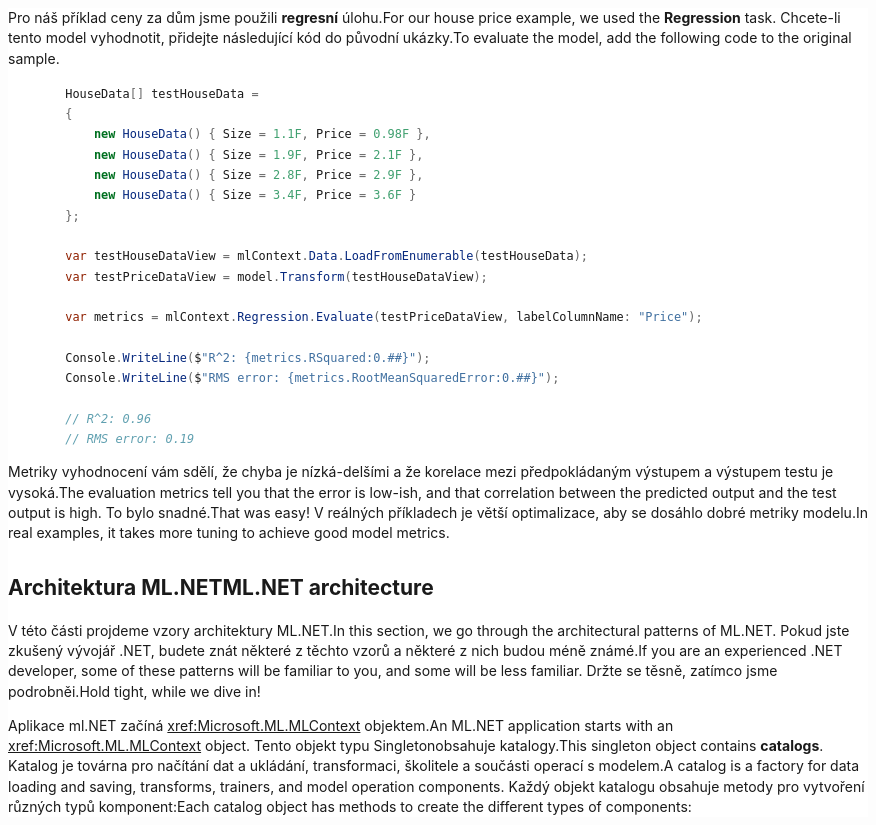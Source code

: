 <span data-ttu-id="b5fc5-168">Pro náš příklad ceny za dům jsme použili **regresní** úlohu.</span><span class="sxs-lookup"><span data-stu-id="b5fc5-168">For our house price example, we used the **Regression** task.</span></span> <span data-ttu-id="b5fc5-169">Chcete-li tento model vyhodnotit, přidejte následující kód do původní ukázky.</span><span class="sxs-lookup"><span data-stu-id="b5fc5-169">To evaluate the model, add the following code to the original sample.</span></span>

```csharp
        HouseData[] testHouseData =
        {
            new HouseData() { Size = 1.1F, Price = 0.98F },
            new HouseData() { Size = 1.9F, Price = 2.1F },
            new HouseData() { Size = 2.8F, Price = 2.9F },
            new HouseData() { Size = 3.4F, Price = 3.6F }
        };

        var testHouseDataView = mlContext.Data.LoadFromEnumerable(testHouseData);
        var testPriceDataView = model.Transform(testHouseDataView);
                
        var metrics = mlContext.Regression.Evaluate(testPriceDataView, labelColumnName: "Price");

        Console.WriteLine($"R^2: {metrics.RSquared:0.##}");
        Console.WriteLine($"RMS error: {metrics.RootMeanSquaredError:0.##}");

        // R^2: 0.96
        // RMS error: 0.19
```

<span data-ttu-id="b5fc5-170">Metriky vyhodnocení vám sdělí, že chyba je nízká-delšími a že korelace mezi předpokládaným výstupem a výstupem testu je vysoká.</span><span class="sxs-lookup"><span data-stu-id="b5fc5-170">The evaluation metrics tell you that the error is low-ish, and that correlation between the predicted output and the test output is high.</span></span> <span data-ttu-id="b5fc5-171">To bylo snadné.</span><span class="sxs-lookup"><span data-stu-id="b5fc5-171">That was easy!</span></span> <span data-ttu-id="b5fc5-172">V reálných příkladech je větší optimalizace, aby se dosáhlo dobré metriky modelu.</span><span class="sxs-lookup"><span data-stu-id="b5fc5-172">In real examples, it takes more tuning to achieve good model metrics.</span></span>

## <a name="mlnet-architecture"></a><span data-ttu-id="b5fc5-173">Architektura ML.NET</span><span class="sxs-lookup"><span data-stu-id="b5fc5-173">ML.NET architecture</span></span>

<span data-ttu-id="b5fc5-174">V této části projdeme vzory architektury ML.NET.</span><span class="sxs-lookup"><span data-stu-id="b5fc5-174">In this section, we go through the architectural patterns of ML.NET.</span></span> <span data-ttu-id="b5fc5-175">Pokud jste zkušený vývojář .NET, budete znát některé z těchto vzorů a některé z nich budou méně známé.</span><span class="sxs-lookup"><span data-stu-id="b5fc5-175">If you are an experienced .NET developer, some of these patterns will be familiar to you, and some will be less familiar.</span></span> <span data-ttu-id="b5fc5-176">Držte se těsně, zatímco jsme podrobněi.</span><span class="sxs-lookup"><span data-stu-id="b5fc5-176">Hold tight, while we dive in!</span></span>

<span data-ttu-id="b5fc5-177">Aplikace ml.NET začíná <xref:Microsoft.ML.MLContext> objektem.</span><span class="sxs-lookup"><span data-stu-id="b5fc5-177">An ML.NET application starts with an <xref:Microsoft.ML.MLContext> object.</span></span> <span data-ttu-id="b5fc5-178">Tento objekt typu Singletonobsahuje katalogy.</span><span class="sxs-lookup"><span data-stu-id="b5fc5-178">This singleton object contains **catalogs**.</span></span> <span data-ttu-id="b5fc5-179">Katalog je továrna pro načítání dat a ukládání, transformaci, školitele a součásti operací s modelem.</span><span class="sxs-lookup"><span data-stu-id="b5fc5-179">A catalog is a factory for data loading and saving, transforms, trainers, and model operation components.</span></span> <span data-ttu-id="b5fc5-180">Každý objekt katalogu obsahuje metody pro vytvoření různých typů komponent:</span><span class="sxs-lookup"><span data-stu-id="b5fc5-180">Each catalog object has methods to create the different types of components:</span></span>
